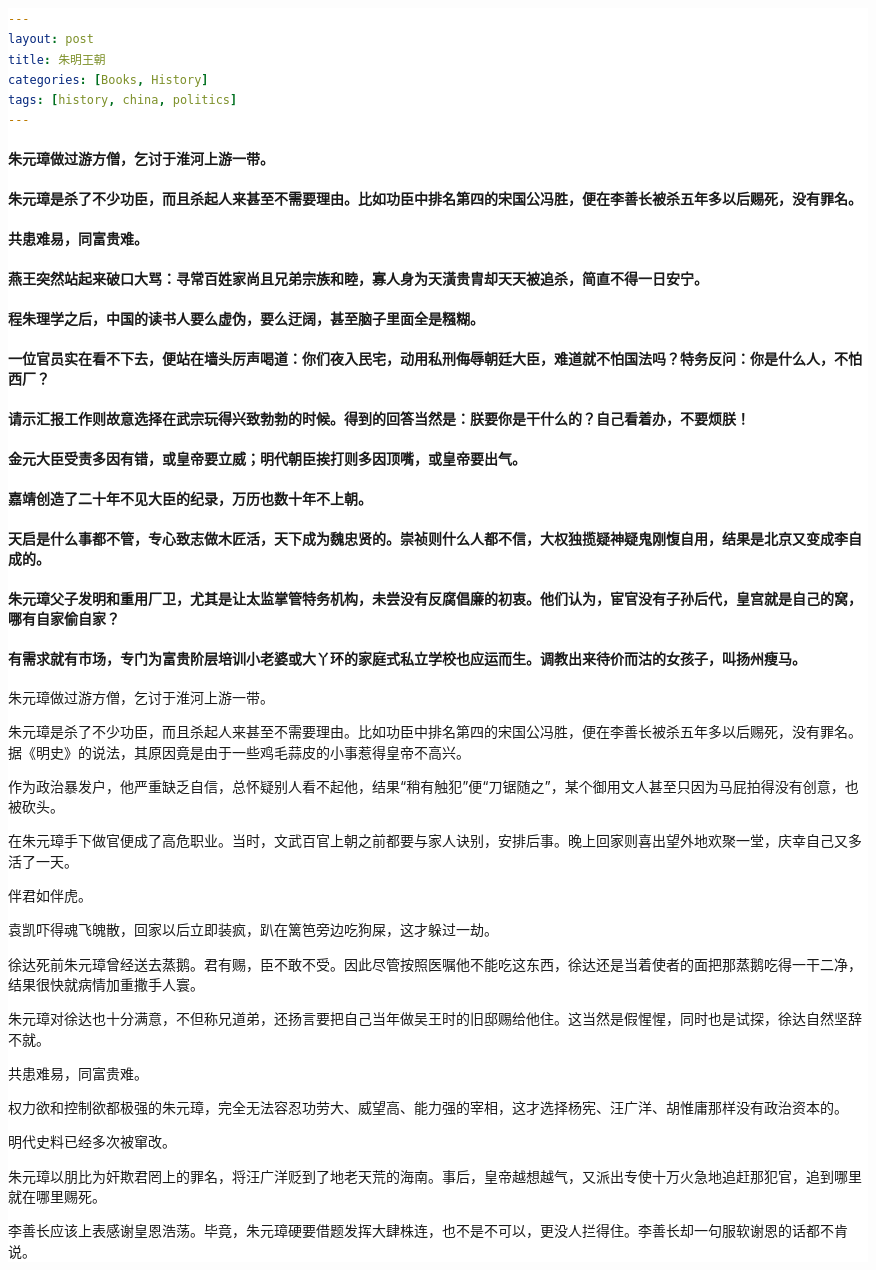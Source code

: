```yaml
---
layout: post
title: 朱明王朝
categories: [Books, History]
tags: [history, china, politics]
---
```

#### 朱元璋做过游方僧，乞讨于淮河上游一带。               
#### 朱元璋是杀了不少功臣，而且杀起人来甚至不需要理由。比如功臣中排名第四的宋国公冯胜，便在李善长被杀五年多以后赐死，没有罪名。
#### 共患难易，同富贵难。               
#### 燕王突然站起来破口大骂：寻常百姓家尚且兄弟宗族和睦，寡人身为天潢贵胄却天天被追杀，简直不得一日安宁。         
#### 程朱理学之后，中国的读书人要么虚伪，要么迂阔，甚至脑子里面全是糨糊。         
#### 一位官员实在看不下去，便站在墙头厉声喝道：你们夜入民宅，动用私刑侮辱朝廷大臣，难道就不怕国法吗？特务反问：你是什么人，不怕西厂？               
#### 请示汇报工作则故意选择在武宗玩得兴致勃勃的时候。得到的回答当然是：朕要你是干什么的？自己看着办，不要烦朕！               
#### 金元大臣受责多因有错，或皇帝要立威；明代朝臣挨打则多因顶嘴，或皇帝要出气。         
#### 嘉靖创造了二十年不见大臣的纪录，万历也数十年不上朝。
#### 天启是什么事都不管，专心致志做木匠活，天下成为魏忠贤的。崇祯则什么人都不信，大权独揽疑神疑鬼刚愎自用，结果是北京又变成李自成的。              
#### 朱元璋父子发明和重用厂卫，尤其是让太监掌管特务机构，未尝没有反腐倡廉的初衷。他们认为，宦官没有子孙后代，皇宫就是自己的窝，哪有自家偷自家？      
#### 有需求就有市场，专门为富贵阶层培训小老婆或大丫环的家庭式私立学校也应运而生。调教出来待价而沽的女孩子，叫扬州瘦马。

朱元璋做过游方僧，乞讨于淮河上游一带。               

朱元璋是杀了不少功臣，而且杀起人来甚至不需要理由。比如功臣中排名第四的宋国公冯胜，便在李善长被杀五年多以后赐死，没有罪名。据《明史》的说法，其原因竟是由于一些鸡毛蒜皮的小事惹得皇帝不高兴。               

作为政治暴发户，他严重缺乏自信，总怀疑别人看不起他，结果“稍有触犯”便“刀锯随之”，某个御用文人甚至只因为马屁拍得没有创意，也被砍头。               

在朱元璋手下做官便成了高危职业。当时，文武百官上朝之前都要与家人诀别，安排后事。晚上回家则喜出望外地欢聚一堂，庆幸自己又多活了一天。               

伴君如伴虎。               

袁凯吓得魂飞魄散，回家以后立即装疯，趴在篱笆旁边吃狗屎，这才躲过一劫。               

徐达死前朱元璋曾经送去蒸鹅。君有赐，臣不敢不受。因此尽管按照医嘱他不能吃这东西，徐达还是当着使者的面把那蒸鹅吃得一干二净，结果很快就病情加重撒手人寰。               

朱元璋对徐达也十分满意，不但称兄道弟，还扬言要把自己当年做吴王时的旧邸赐给他住。这当然是假惺惺，同时也是试探，徐达自然坚辞不就。               

共患难易，同富贵难。               

权力欲和控制欲都极强的朱元璋，完全无法容忍功劳大、威望高、能力强的宰相，这才选择杨宪、汪广洋、胡惟庸那样没有政治资本的。               

明代史料已经多次被窜改。           

朱元璋以朋比为奸欺君罔上的罪名，将汪广洋贬到了地老天荒的海南。事后，皇帝越想越气，又派出专使十万火急地追赶那犯官，追到哪里就在哪里赐死。               

李善长应该上表感谢皇恩浩荡。毕竟，朱元璋硬要借题发挥大肆株连，也不是不可以，更没人拦得住。李善长却一句服软谢恩的话都不肯说。               

